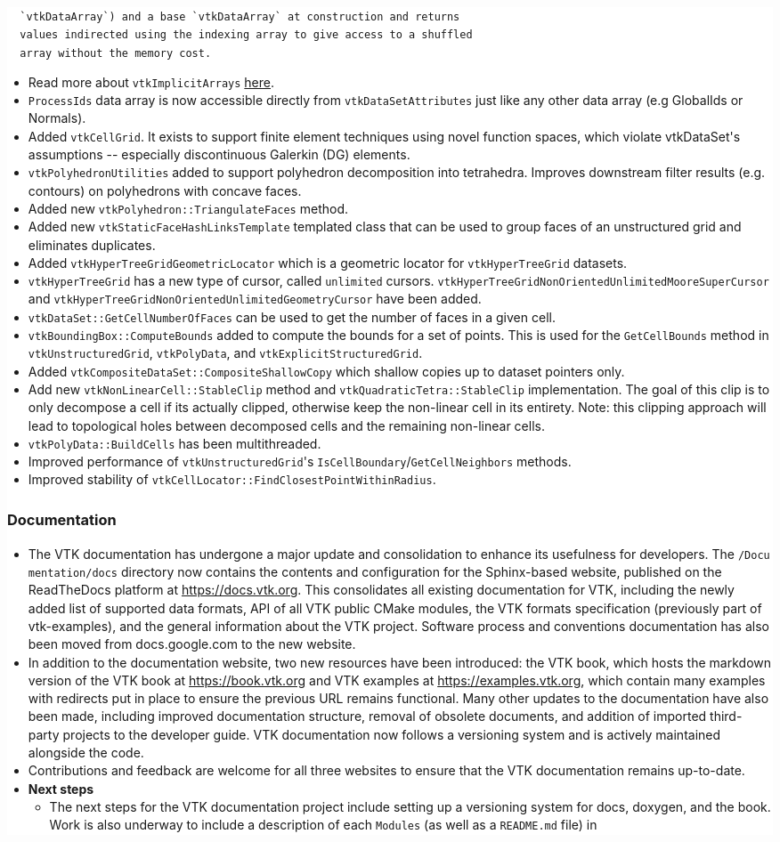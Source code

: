       `vtkDataArray`) and a base `vtkDataArray` at construction and returns
      values indirected using the indexing array to give access to a shuffled
      array without the memory cost.
  - Read more about `vtkImplicitArrays` [here][add-vtkImplicitArrays].
- `ProcessIds` data array is now accessible directly from `vtkDataSetAttributes`
  just like any other data array (e.g GlobalIds or Normals).
- Added `vtkCellGrid`. It exists to support finite element techniques using
  novel function spaces, which violate vtkDataSet's assumptions -- especially
  discontinuous Galerkin (DG) elements.
- `vtkPolyhedronUtilities` added to support polyhedron decomposition into
  tetrahedra. Improves downstream filter results (e.g. contours) on polyhedrons
  with concave faces.
- Added new `vtkPolyhedron::TriangulateFaces` method.
- Added new `vtkStaticFaceHashLinksTemplate` templated class that can be used to
  group faces of an unstructured grid and eliminates duplicates.
- Added `vtkHyperTreeGridGeometricLocator` which is a geometric locator for
  `vtkHyperTreeGrid` datasets.
- `vtkHyperTreeGrid` has a new type of cursor, called `unlimited` cursors.
  `vtkHyperTreeGridNonOrientedUnlimitedMooreSuperCursor` and
  `vtkHyperTreeGridNonOrientedUnlimitedGeometryCursor` have been added.
- `vtkDataSet::GetCellNumberOfFaces` can be used to get the number of faces in
  a given cell.
- `vtkBoundingBox::ComputeBounds` added to compute the bounds for a set of points.
  This is used for the `GetCellBounds` method in `vtkUnstructuredGrid`,
  `vtkPolyData`, and `vtkExplicitStructuredGrid`.
- Added `vtkCompositeDataSet::CompositeShallowCopy` which shallow copies up to
  dataset pointers only.
- Add new `vtkNonLinearCell::StableClip` method and `vtkQuadraticTetra::StableClip`
  implementation. The goal of this clip is to only decompose a cell if its
  actually clipped, otherwise keep the non-linear cell in its entirety. Note:
  this clipping approach will lead to topological holes between decomposed cells
  and the remaining non-linear cells.
- `vtkPolyData::BuildCells` has been multithreaded.
- Improved performance of `vtkUnstructuredGrid`'s `IsCellBoundary`/`GetCellNeighbors` methods.
- Improved stability of `vtkCellLocator::FindClosestPointWithinRadius`.

[add-vtkImplicitArrays]: https://gitlab.kitware.com/vtk/vtk/-/blob/v9.2.0.rc2/Documentation/release/dev/add-vtkImplicitArrays.md

[](#new-features-documentation)
### Documentation

- The VTK documentation has undergone a major update and consolidation to
  enhance its usefulness for developers. The `/Documentation/docs` directory
  now contains the contents and configuration for the Sphinx-based website,
  published on the ReadTheDocs platform at https://docs.vtk.org. This
  consolidates all existing documentation for VTK, including the newly added
  list of supported data formats, API of all VTK public CMake modules, the VTK
  formats specification (previously part of vtk-examples), and the general
  information about the VTK project. Software process and conventions
  documentation has also been moved from docs.google.com to the new website.
- In addition to the documentation website, two new resources have been
  introduced: the VTK book, which hosts the markdown version of the VTK book at
  https://book.vtk.org and VTK examples at https://examples.vtk.org, which
  contain many examples with redirects put in place to ensure the previous URL
  remains functional. Many other updates to the documentation have also been
  made, including improved documentation structure, removal of obsolete
  documents, and addition of imported third-party projects to the developer
  guide. VTK documentation now follows a versioning system and is actively
  maintained alongside the code.
- Contributions and feedback are welcome for all three websites to ensure that
  the VTK documentation remains up-to-date.
- **Next steps**
  - The next steps for the VTK documentation project include setting up a
    versioning system for docs, doxygen, and the book. Work is also underway to
    include a description of each `Modules` (as well as a `README.md` file) in

[spdx-copyright]: https://gitlab.kitware.com/vtk/vtk/-/commit/987d39ac31203df75281f0ab4be135dfc3c42d89
[spdx-docs]: https://docs.vtk.org/en/latest/advanced/spdx_and_sbom.html
[fluent-ccf-docs]: https://docs.vtk.org/en/latest/modules/vtk-modules/IO/FLUENTCFF/README.html